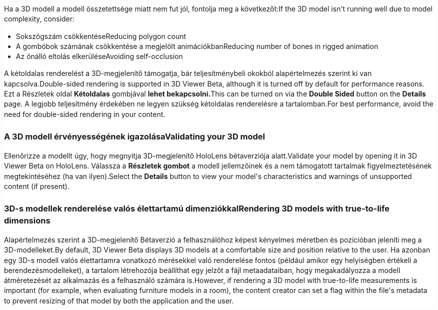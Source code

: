 <span data-ttu-id="fea25-177">Ha a 3D modell a modell összetettsége miatt nem fut jól, fontolja meg a következőt:</span><span class="sxs-lookup"><span data-stu-id="fea25-177">If the 3D model isn't running well due to model complexity, consider:</span></span>

- <span data-ttu-id="fea25-178">Sokszögszám csökkentése</span><span class="sxs-lookup"><span data-stu-id="fea25-178">Reducing polygon count</span></span>
- <span data-ttu-id="fea25-179">A gombóbok számának csökkentése a megjelölt animációkban</span><span class="sxs-lookup"><span data-stu-id="fea25-179">Reducing number of bones in rigged animation</span></span>
- <span data-ttu-id="fea25-180">Az önálló eltolás elkerülése</span><span class="sxs-lookup"><span data-stu-id="fea25-180">Avoiding self-occlusion</span></span>

<span data-ttu-id="fea25-181">A kétoldalas renderelést a 3D-megjelenítő támogatja, bár teljesítménybeli okokból alapértelmezés szerint ki van kapcsolva.</span><span class="sxs-lookup"><span data-stu-id="fea25-181">Double-sided rendering is supported in 3D Viewer Beta, although it is turned off by default for performance reasons.</span></span> <span data-ttu-id="fea25-182">Ezt a Részletek oldal **Kétoldalas** gombjával **lehet bekapcsolni.**</span><span class="sxs-lookup"><span data-stu-id="fea25-182">This can be turned on via the **Double Sided** button on the **Details** page.</span></span> <span data-ttu-id="fea25-183">A legjobb teljesítmény érdekében ne legyen szükség kétoldalas renderelésre a tartalomban.</span><span class="sxs-lookup"><span data-stu-id="fea25-183">For best performance, avoid the need for double-sided rendering in your content.</span></span>

### <a name="validating-your-3d-model"></a><span data-ttu-id="fea25-184">A 3D modell érvényességének igazolása</span><span class="sxs-lookup"><span data-stu-id="fea25-184">Validating your 3D model</span></span>

<span data-ttu-id="fea25-185">Ellenőrizze a modellt úgy, hogy megnyitja 3D-megjelenítő HoloLens bétaverziója alatt.</span><span class="sxs-lookup"><span data-stu-id="fea25-185">Validate your model by opening it in 3D Viewer Beta on HoloLens.</span></span> <span data-ttu-id="fea25-186">Válassza a **Részletek gombot** a modell jellemzőinek és a nem támogatott tartalmak figyelmeztetésének megtekintéséhez (ha van ilyen).</span><span class="sxs-lookup"><span data-stu-id="fea25-186">Select the **Details** button to view your model's characteristics and warnings of unsupported content (if present).</span></span>

### <a name="rendering-3d-models-with-true-to-life-dimensions"></a><span data-ttu-id="fea25-187">3D-s modellek renderelése valós élettartamú dimenziókkal</span><span class="sxs-lookup"><span data-stu-id="fea25-187">Rendering 3D models with true-to-life dimensions</span></span>

<span data-ttu-id="fea25-188">Alapértelmezés szerint a 3D-megjelenítő Bétaverzió a felhasználóhoz képest kényelmes méretben és pozícióban jeleníti meg a 3D-modelleket.</span><span class="sxs-lookup"><span data-stu-id="fea25-188">By default, 3D Viewer Beta displays 3D models at a comfortable size and position relative to the user.</span></span> <span data-ttu-id="fea25-189">Ha azonban egy 3D-s modell valós élettartamra vonatkozó mérésekkel való renderelése fontos (például amikor egy helyiségben értékeli a berendezésmodelleket), a tartalom létrehozója beállíthat egy jelzőt a fájl metaadataiban, hogy megakadályozza a modell átméretezését az alkalmazás és a felhasználó számára is.</span><span class="sxs-lookup"><span data-stu-id="fea25-189">However, if rendering a 3D model with true-to-life measurements is important (for example, when evaluating furniture models in a room), the content creator can set a flag within the file's metadata to prevent resizing of that model by both the application and the user.</span></span>
